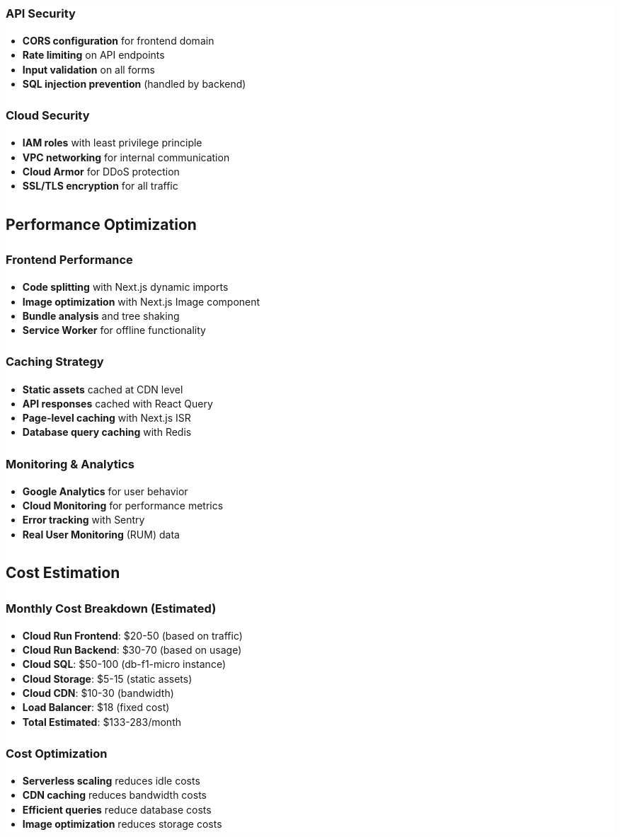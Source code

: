 ### API Security
- **CORS configuration** for frontend domain
- **Rate limiting** on API endpoints
- **Input validation** on all forms
- **SQL injection prevention** (handled by backend)

### Cloud Security
- **IAM roles** with least privilege principle
- **VPC networking** for internal communication
- **Cloud Armor** for DDoS protection
- **SSL/TLS encryption** for all traffic

## Performance Optimization

### Frontend Performance
- **Code splitting** with Next.js dynamic imports
- **Image optimization** with Next.js Image component
- **Bundle analysis** and tree shaking
- **Service Worker** for offline functionality

### Caching Strategy
- **Static assets** cached at CDN level
- **API responses** cached with React Query
- **Page-level caching** with Next.js ISR
- **Database query caching** with Redis

### Monitoring & Analytics
- **Google Analytics** for user behavior
- **Cloud Monitoring** for performance metrics
- **Error tracking** with Sentry
- **Real User Monitoring** (RUM) data

## Cost Estimation

### Monthly Cost Breakdown (Estimated)
- **Cloud Run Frontend**: $20-50 (based on traffic)
- **Cloud Run Backend**: $30-70 (based on usage)
- **Cloud SQL**: $50-100 (db-f1-micro instance)
- **Cloud Storage**: $5-15 (static assets)
- **Cloud CDN**: $10-30 (bandwidth)
- **Load Balancer**: $18 (fixed cost)
- **Total Estimated**: $133-283/month

### Cost Optimization
- **Serverless scaling** reduces idle costs
- **CDN caching** reduces bandwidth costs
- **Efficient queries** reduce database costs
- **Image optimization** reduces storage costs
